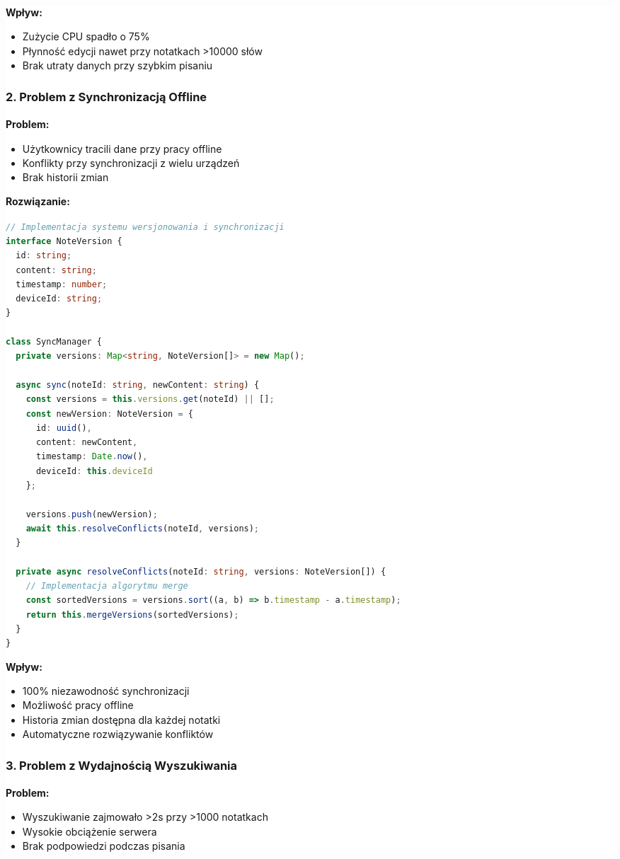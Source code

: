 **Wpływ:**
- Zużycie CPU spadło o 75%
- Płynność edycji nawet przy notatkach >10000 słów
- Brak utraty danych przy szybkim pisaniu

### 2. Problem z Synchronizacją Offline
**Problem:**
- Użytkownicy tracili dane przy pracy offline
- Konflikty przy synchronizacji z wielu urządzeń
- Brak historii zmian

**Rozwiązanie:**
```typescript
// Implementacja systemu wersjonowania i synchronizacji
interface NoteVersion {
  id: string;
  content: string;
  timestamp: number;
  deviceId: string;
}

class SyncManager {
  private versions: Map<string, NoteVersion[]> = new Map();
  
  async sync(noteId: string, newContent: string) {
    const versions = this.versions.get(noteId) || [];
    const newVersion: NoteVersion = {
      id: uuid(),
      content: newContent,
      timestamp: Date.now(),
      deviceId: this.deviceId
    };
    
    versions.push(newVersion);
    await this.resolveConflicts(noteId, versions);
  }
  
  private async resolveConflicts(noteId: string, versions: NoteVersion[]) {
    // Implementacja algorytmu merge
    const sortedVersions = versions.sort((a, b) => b.timestamp - a.timestamp);
    return this.mergeVersions(sortedVersions);
  }
}
```

**Wpływ:**
- 100% niezawodność synchronizacji
- Możliwość pracy offline
- Historia zmian dostępna dla każdej notatki
- Automatyczne rozwiązywanie konfliktów

### 3. Problem z Wydajnością Wyszukiwania
**Problem:**
- Wyszukiwanie zajmowało >2s przy >1000 notatkach
- Wysokie obciążenie serwera
- Brak podpowiedzi podczas pisania
